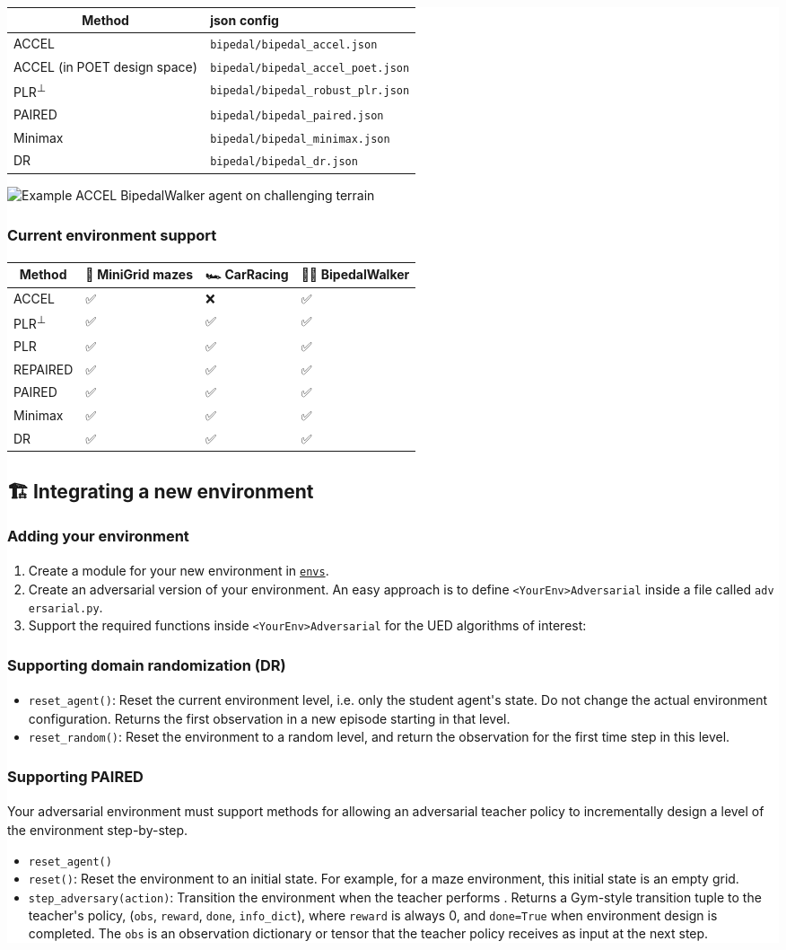 | Method        | json config  |
| ------------- |:-------------|
| ACCEL | `bipedal/bipedal_accel.json`| 
| ACCEL (in POET design space) | `bipedal/bipedal_accel_poet.json`| 
| PLR<sup>⊥</sup> | `bipedal/bipedal_robust_plr.json` | 
| PAIRED | `bipedal/bipedal_paired.json`|
| Minimax | `bipedal/bipedal_minimax.json`|
| DR | `bipedal/bipedal_dr.json`|

![Example ACCEL BipedalWalker agent on challenging terrain](/docs/images/accel_bipedal_demo.gif)


### Current environment support
| Method        | 🧭 MiniGrid mazes | 🏎 CarRacing | 🦿🦿 BipedalWalker |
| ------------- |:-------------|:-------------|:-------------|
| ACCEL | ✅ | ❌ | ✅ |
| PLR<sup>⊥</sup> |✅ |✅ |✅ | 
| PLR  |✅ |✅ |✅ | 
| REPAIRED  |✅ |✅ |✅ | 
| PAIRED  |✅ |✅ |✅ | 
| Minimax  |✅ |✅ |✅ | 
| DR  |✅ |✅ |✅ | 


## 🏗 Integrating a new environment

### Adding your environment

1. Create a module for your new environment in [`envs`](https://github.com/facebookresearch/dcd/tree/master/envs).
2. Create an adversarial version of your environment. An easy approach is to define `<YourEnv>Adversarial` inside a file called `adversarial.py`.
3. Support the required functions inside `<YourEnv>Adversarial` for the UED algorithms of interest:

### Supporting domain randomization (DR)
- `reset_agent()`: Reset the current environment level, i.e. only the student agent's state. Do not change the actual environment configuration. Returns the first observation in a new episode starting in that level.
- `reset_random()`: Reset the environment to a random level, and return the observation for the first time step in this level.

### Supporting PAIRED
Your adversarial environment must support methods for allowing an adversarial teacher policy to incrementally design a level of the environment step-by-step.
- `reset_agent()`
- `reset()`: Reset the environment to an initial state. For example, for a maze environment, this initial state is an empty grid.
- `step_adversary(action)`: Transition the environment when the teacher performs <action>. Returns a Gym-style transition tuple to the teacher's policy, (`obs`, `reward`, `done`, `info_dict`), where `reward` is always 0, and `done=True` when environment design is completed. The `obs` is an observation dictionary or tensor that the teacher policy receives as input at the next step.
